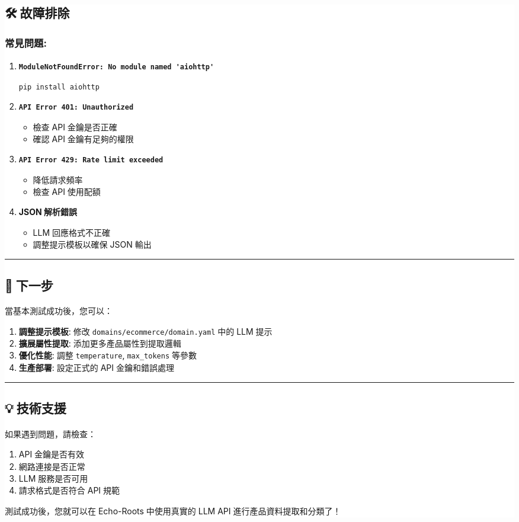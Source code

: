 
## 🛠️ 故障排除

### 常見問題:

1. **`ModuleNotFoundError: No module named 'aiohttp'`**
   ```bash
   pip install aiohttp
   ```

2. **`API Error 401: Unauthorized`**
   - 檢查 API 金鑰是否正確
   - 確認 API 金鑰有足夠的權限

3. **`API Error 429: Rate limit exceeded`**
   - 降低請求頻率
   - 檢查 API 使用配額

4. **JSON 解析錯誤**
   - LLM 回應格式不正確
   - 調整提示模板以確保 JSON 輸出

---

## 🚀 下一步

當基本測試成功後，您可以：

1. **調整提示模板**: 修改 `domains/ecommerce/domain.yaml` 中的 LLM 提示
2. **擴展屬性提取**: 添加更多產品屬性到提取邏輯
3. **優化性能**: 調整 `temperature`, `max_tokens` 等參數
4. **生產部署**: 設定正式的 API 金鑰和錯誤處理

---

## 💡 技術支援

如果遇到問題，請檢查：
1. API 金鑰是否有效
2. 網路連接是否正常  
3. LLM 服務是否可用
4. 請求格式是否符合 API 規範

測試成功後，您就可以在 Echo-Roots 中使用真實的 LLM API 進行產品資料提取和分類了！
